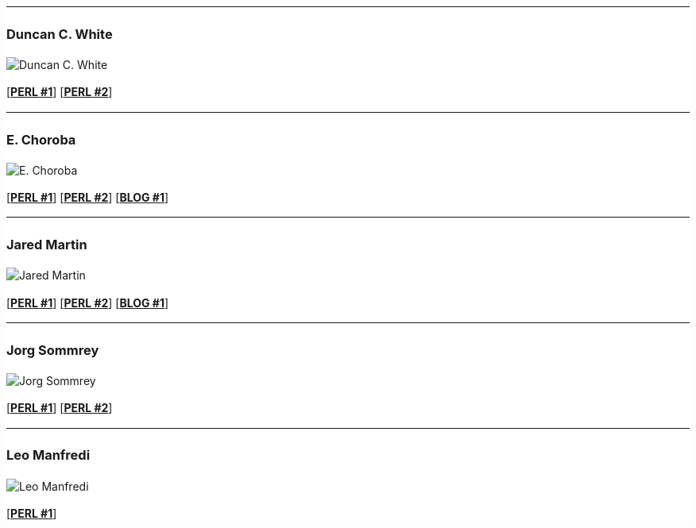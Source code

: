 ***

### Duncan C. White
![Duncan C. White](/images/team/duncan_white.jpg)

[[**PERL #1**](https://github.com/manwar/perlweeklychallenge-club/blob/master/challenge-060/duncan-c-white/perl/ch-1.pl)]
[[**PERL #2**](https://github.com/manwar/perlweeklychallenge-club/blob/master/challenge-060/duncan-c-white/perl/ch-2.pl)]

***

### E. Choroba
![E. Choroba](/images/team/e-choroba.jpg)

[[**PERL #1**](https://github.com/manwar/perlweeklychallenge-club/blob/master/challenge-060/e-choroba/perl/ch-1.pl)]
[[**PERL #2**](https://github.com/manwar/perlweeklychallenge-club/blob/master/challenge-060/e-choroba/perl/ch-2.pl)]
[[**BLOG #1**](http://blogs.perl.org/users/e_choroba/2020/05/perl-weekly-challenge-060-excel-column-and-find-numbers.html)]

***

### Jared Martin
![Jared Martin](/images/team/user.jpg)

[[**PERL #1**](https://github.com/manwar/perlweeklychallenge-club/blob/master/challenge-060/jaredor/perl/ch-1.pl)]
[[**PERL #2**](https://github.com/manwar/perlweeklychallenge-club/blob/master/challenge-060/jaredor/perl/ch-2.pl)]
[[**BLOG #1**](http://blogs.perl.org/users/jared_martin/2020/05/pwc-060-task-1-excel-column-task-2-find-numbers.html)]

***

### Jorg Sommrey
![Jorg Sommrey](/images/team/user.jpg)

[[**PERL #1**](https://github.com/manwar/perlweeklychallenge-club/blob/master/challenge-060/jo-37/perl/ch-1.pl)]
[[**PERL #2**](https://github.com/manwar/perlweeklychallenge-club/blob/master/challenge-060/jo-37/perl/ch-2.pl)]

***

### Leo Manfredi
![Leo Manfredi](/images/team/user.jpg)

[[**PERL #1**](https://github.com/manwar/perlweeklychallenge-club/blob/master/challenge-060/manfredi/perl/ch-1.pl)]
